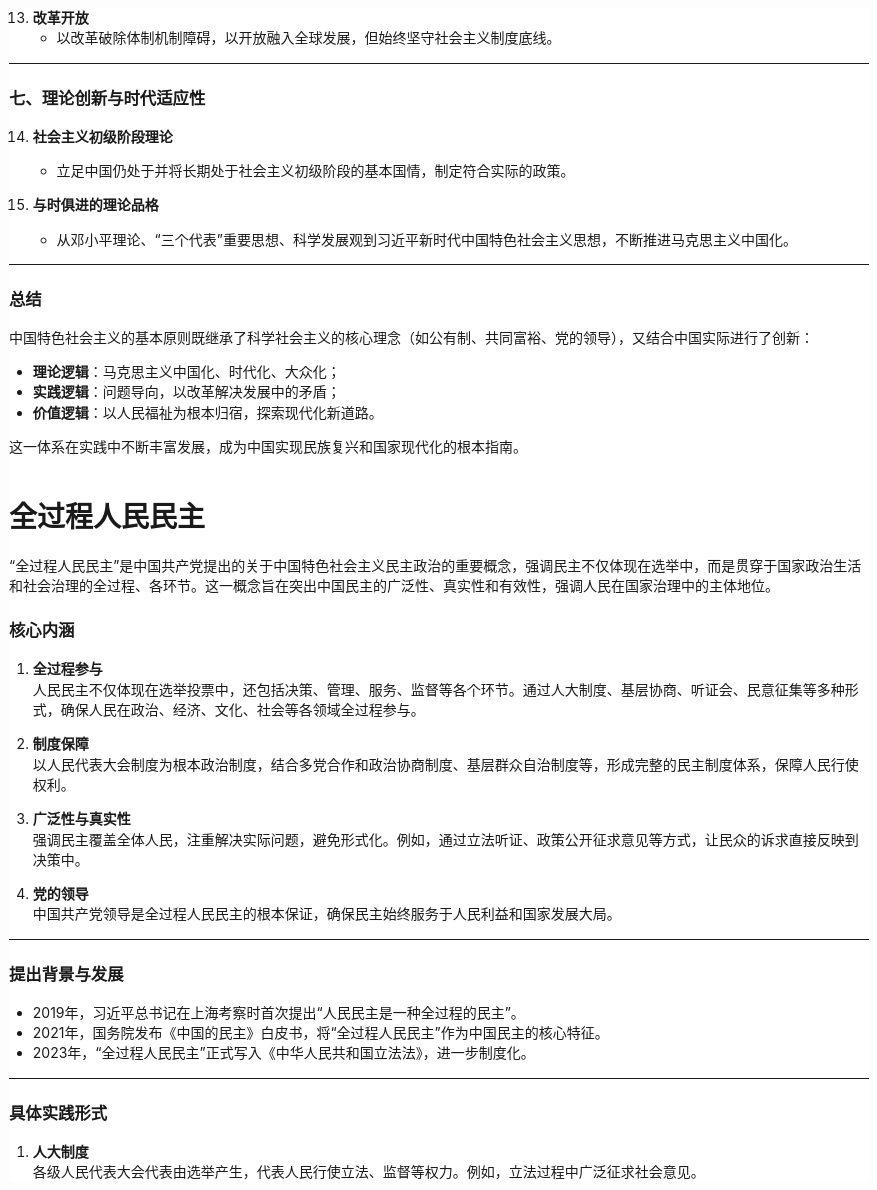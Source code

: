 13. **改革开放**  
    - 以改革破除体制机制障碍，以开放融入全球发展，但始终坚守社会主义制度底线。

---

### **七、理论创新与时代适应性**
14. **社会主义初级阶段理论**  
    - 立足中国仍处于并将长期处于社会主义初级阶段的基本国情，制定符合实际的政策。

15. **与时俱进的理论品格**  
    - 从邓小平理论、“三个代表”重要思想、科学发展观到习近平新时代中国特色社会主义思想，不断推进马克思主义中国化。

---

### **总结**  
中国特色社会主义的基本原则既继承了科学社会主义的核心理念（如公有制、共同富裕、党的领导），又结合中国实际进行了创新：  
- **理论逻辑**：马克思主义中国化、时代化、大众化；  
- **实践逻辑**：问题导向，以改革解决发展中的矛盾；  
- **价值逻辑**：以人民福祉为根本归宿，探索现代化新道路。  

这一体系在实践中不断丰富发展，成为中国实现民族复兴和国家现代化的根本指南。



# 全过程人民民主
“全过程人民民主”是中国共产党提出的关于中国特色社会主义民主政治的重要概念，强调民主不仅体现在选举中，而是贯穿于国家政治生活和社会治理的全过程、各环节。这一概念旨在突出中国民主的广泛性、真实性和有效性，强调人民在国家治理中的主体地位。

### **核心内涵**
1. **全过程参与**  
   人民民主不仅体现在选举投票中，还包括决策、管理、服务、监督等各个环节。通过人大制度、基层协商、听证会、民意征集等多种形式，确保人民在政治、经济、文化、社会等各领域全过程参与。

2. **制度保障**  
   以人民代表大会制度为根本政治制度，结合多党合作和政治协商制度、基层群众自治制度等，形成完整的民主制度体系，保障人民行使权利。

3. **广泛性与真实性**  
   强调民主覆盖全体人民，注重解决实际问题，避免形式化。例如，通过立法听证、政策公开征求意见等方式，让民众的诉求直接反映到决策中。

4. **党的领导**  
   中国共产党领导是全过程人民民主的根本保证，确保民主始终服务于人民利益和国家发展大局。

---

### **提出背景与发展**
- 2019年，习近平总书记在上海考察时首次提出“人民民主是一种全过程的民主”。
- 2021年，国务院发布《中国的民主》白皮书，将“全过程人民民主”作为中国民主的核心特征。
- 2023年，“全过程人民民主”正式写入《中华人民共和国立法法》，进一步制度化。

---

### **具体实践形式**
1. **人大制度**  
   各级人民代表大会代表由选举产生，代表人民行使立法、监督等权力。例如，立法过程中广泛征求社会意见。
   